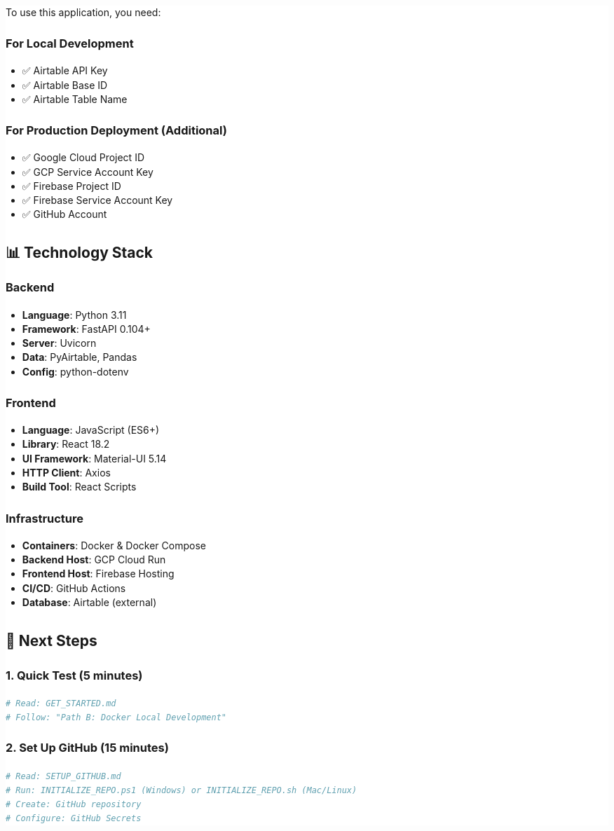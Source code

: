 To use this application, you need:

### For Local Development
- ✅ Airtable API Key
- ✅ Airtable Base ID  
- ✅ Airtable Table Name

### For Production Deployment (Additional)
- ✅ Google Cloud Project ID
- ✅ GCP Service Account Key
- ✅ Firebase Project ID
- ✅ Firebase Service Account Key
- ✅ GitHub Account

## 📊 Technology Stack

### Backend
- **Language**: Python 3.11
- **Framework**: FastAPI 0.104+
- **Server**: Uvicorn
- **Data**: PyAirtable, Pandas
- **Config**: python-dotenv

### Frontend
- **Language**: JavaScript (ES6+)
- **Library**: React 18.2
- **UI Framework**: Material-UI 5.14
- **HTTP Client**: Axios
- **Build Tool**: React Scripts

### Infrastructure
- **Containers**: Docker & Docker Compose
- **Backend Host**: GCP Cloud Run
- **Frontend Host**: Firebase Hosting
- **CI/CD**: GitHub Actions
- **Database**: Airtable (external)

## 🎯 Next Steps

### 1. Quick Test (5 minutes)
```bash
# Read: GET_STARTED.md
# Follow: "Path B: Docker Local Development"
```

### 2. Set Up GitHub (15 minutes)
```bash
# Read: SETUP_GITHUB.md
# Run: INITIALIZE_REPO.ps1 (Windows) or INITIALIZE_REPO.sh (Mac/Linux)
# Create: GitHub repository
# Configure: GitHub Secrets
```
